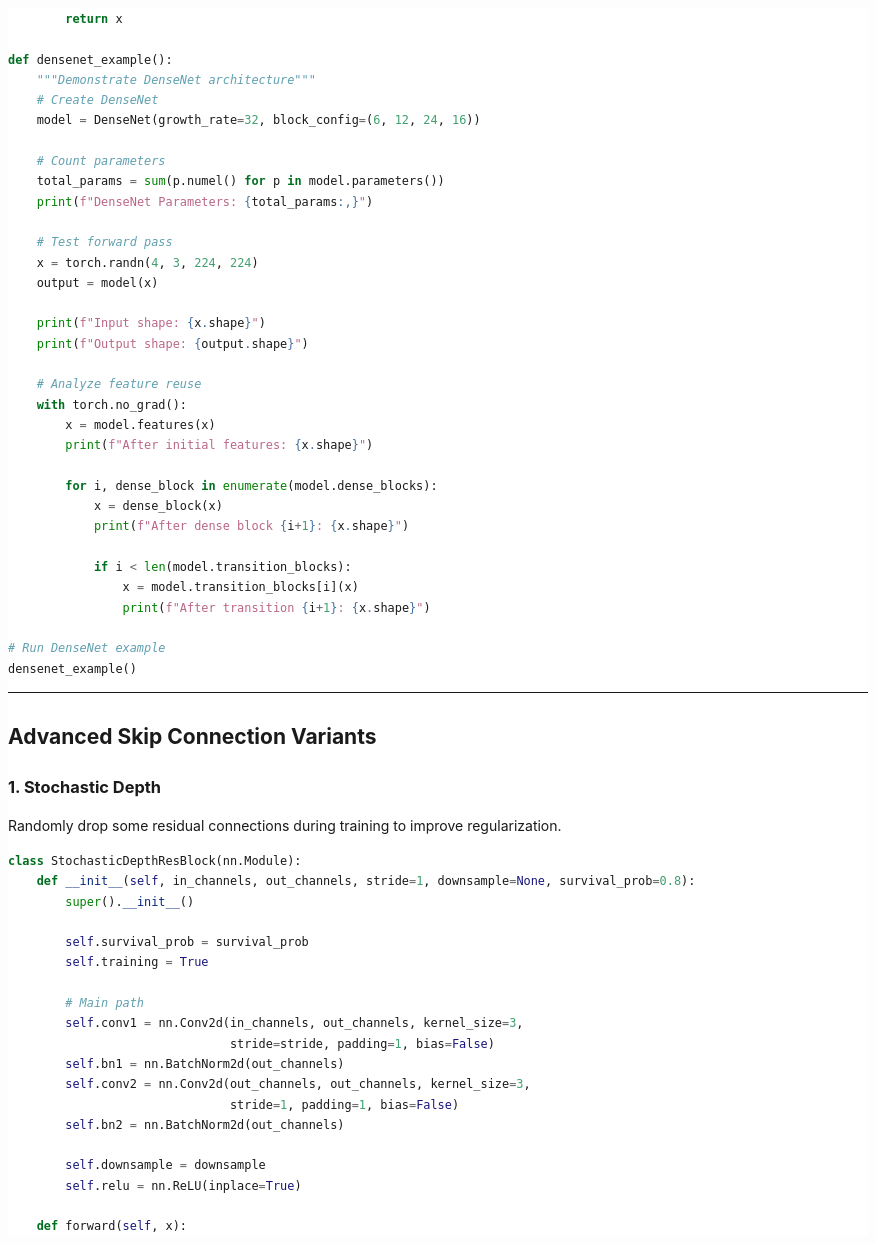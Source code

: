 ```python
        return x

def densenet_example():
    """Demonstrate DenseNet architecture"""
    # Create DenseNet
    model = DenseNet(growth_rate=32, block_config=(6, 12, 24, 16))
    
    # Count parameters
    total_params = sum(p.numel() for p in model.parameters())
    print(f"DenseNet Parameters: {total_params:,}")
    
    # Test forward pass
    x = torch.randn(4, 3, 224, 224)
    output = model(x)
    
    print(f"Input shape: {x.shape}")
    print(f"Output shape: {output.shape}")
    
    # Analyze feature reuse
    with torch.no_grad():
        x = model.features(x)
        print(f"After initial features: {x.shape}")
        
        for i, dense_block in enumerate(model.dense_blocks):
            x = dense_block(x)
            print(f"After dense block {i+1}: {x.shape}")
            
            if i < len(model.transition_blocks):
                x = model.transition_blocks[i](x)
                print(f"After transition {i+1}: {x.shape}")

# Run DenseNet example
densenet_example()
```

---

## Advanced Skip Connection Variants

### 1. Stochastic Depth

Randomly drop some residual connections during training to improve regularization.

```python
class StochasticDepthResBlock(nn.Module):
    def __init__(self, in_channels, out_channels, stride=1, downsample=None, survival_prob=0.8):
        super().__init__()
        
        self.survival_prob = survival_prob
        self.training = True
        
        # Main path
        self.conv1 = nn.Conv2d(in_channels, out_channels, kernel_size=3, 
                               stride=stride, padding=1, bias=False)
        self.bn1 = nn.BatchNorm2d(out_channels)
        self.conv2 = nn.Conv2d(out_channels, out_channels, kernel_size=3, 
                               stride=1, padding=1, bias=False)
        self.bn2 = nn.BatchNorm2d(out_channels)
        
        self.downsample = downsample
        self.relu = nn.ReLU(inplace=True)
    
    def forward(self, x):
```